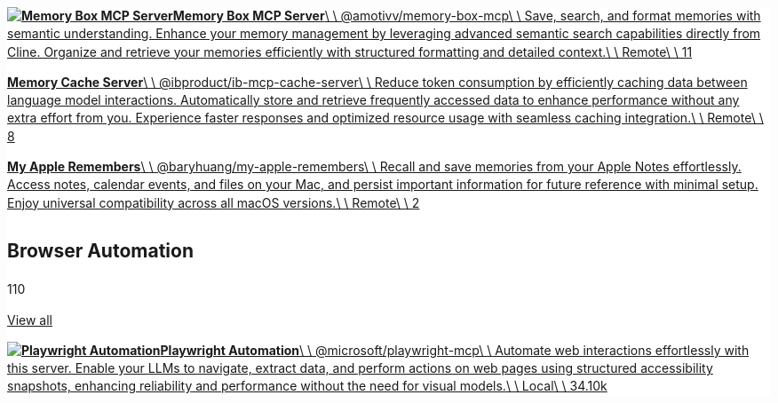 [**![Memory Box MCP Server](https://icons.duckduckgo.com/ip3/memorybox.amotivv.ai.ico)Memory Box MCP Server**\\
\\
@amotivv/memory-box-mcp\\
\\
Save, search, and format memories with semantic understanding. Enhance your memory management by leveraging advanced semantic search capabilities directly from Cline. Organize and retrieve your memories efficiently with structured formatting and detailed context.\\
\\
Remote\\
\\
11](https://smithery.ai/server/@amotivv/memory-box-mcp)

[**Memory Cache Server**\\
\\
@ibproduct/ib-mcp-cache-server\\
\\
Reduce token consumption by efficiently caching data between language model interactions. Automatically store and retrieve frequently accessed data to enhance performance without any extra effort from you. Experience faster responses and optimized resource usage with seamless caching integration.\\
\\
Remote\\
\\
8](https://smithery.ai/server/@ibproduct/ib-mcp-cache-server)

[**My Apple Remembers**\\
\\
@baryhuang/my-apple-remembers\\
\\
Recall and save memories from your Apple Notes effortlessly. Access notes, calendar events, and files on your Mac, and persist important information for future reference with minimal setup. Enjoy universal compatibility across all macOS versions.\\
\\
Remote\\
\\
2](https://smithery.ai/server/@baryhuang/my-apple-remembers)

## Browser Automation

110

[View all](https://smithery.ai/?q=advanced%20web%20browsing%20automation)

[**![Playwright Automation](https://icons.duckduckgo.com/ip3/www.microsoft.com.ico)Playwright Automation**\\
\\
@microsoft/playwright-mcp\\
\\
Automate web interactions effortlessly with this server. Enable your LLMs to navigate, extract data, and perform actions on web pages using structured accessibility snapshots, enhancing reliability and performance without the need for visual models.\\
\\
Local\\
\\
34.10k](https://smithery.ai/server/@microsoft/playwright-mcp)
